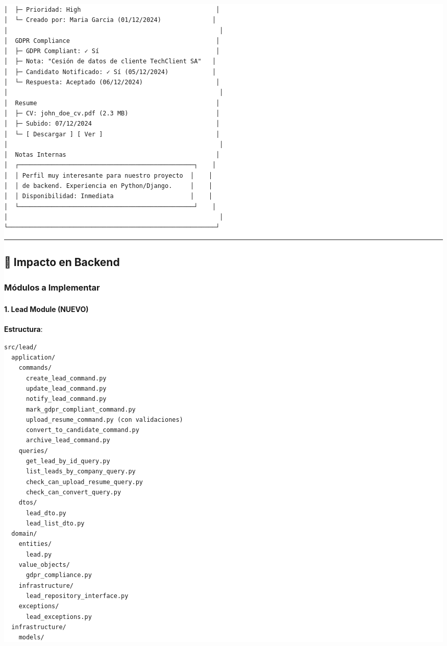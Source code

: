 ```
│  ├─ Prioridad: High                                     │
│  └─ Creado por: Maria Garcia (01/12/2024)              │
│                                                          │
│  GDPR Compliance                                        │
│  ├─ GDPR Compliant: ✓ Sí                                │
│  ├─ Nota: "Cesión de datos de cliente TechClient SA"   │
│  ├─ Candidato Notificado: ✓ Sí (05/12/2024)            │
│  └─ Respuesta: Aceptado (06/12/2024)                    │
│                                                          │
│  Resume                                                 │
│  ├─ CV: john_doe_cv.pdf (2.3 MB)                        │
│  ├─ Subido: 07/12/2024                                  │
│  └─ [ Descargar ] [ Ver ]                               │
│                                                          │
│  Notas Internas                                         │
│  ┌────────────────────────────────────────────────┐    │
│  │ Perfil muy interesante para nuestro proyecto  │    │
│  │ de backend. Experiencia en Python/Django.     │    │
│  │ Disponibilidad: Inmediata                     │    │
│  └────────────────────────────────────────────────┘    │
│                                                          │
└─────────────────────────────────────────────────────────┘
```

---

## 🔧 Impacto en Backend

### Módulos a Implementar

#### 1. Lead Module (NUEVO)

**Estructura**:
```
src/lead/
  application/
    commands/
      create_lead_command.py
      update_lead_command.py
      notify_lead_command.py
      mark_gdpr_compliant_command.py
      upload_resume_command.py (con validaciones)
      convert_to_candidate_command.py
      archive_lead_command.py
    queries/
      get_lead_by_id_query.py
      list_leads_by_company_query.py
      check_can_upload_resume_query.py
      check_can_convert_query.py
    dtos/
      lead_dto.py
      lead_list_dto.py
  domain/
    entities/
      lead.py
    value_objects/
      gdpr_compliance.py
    infrastructure/
      lead_repository_interface.py
    exceptions/
      lead_exceptions.py
  infrastructure/
    models/
```